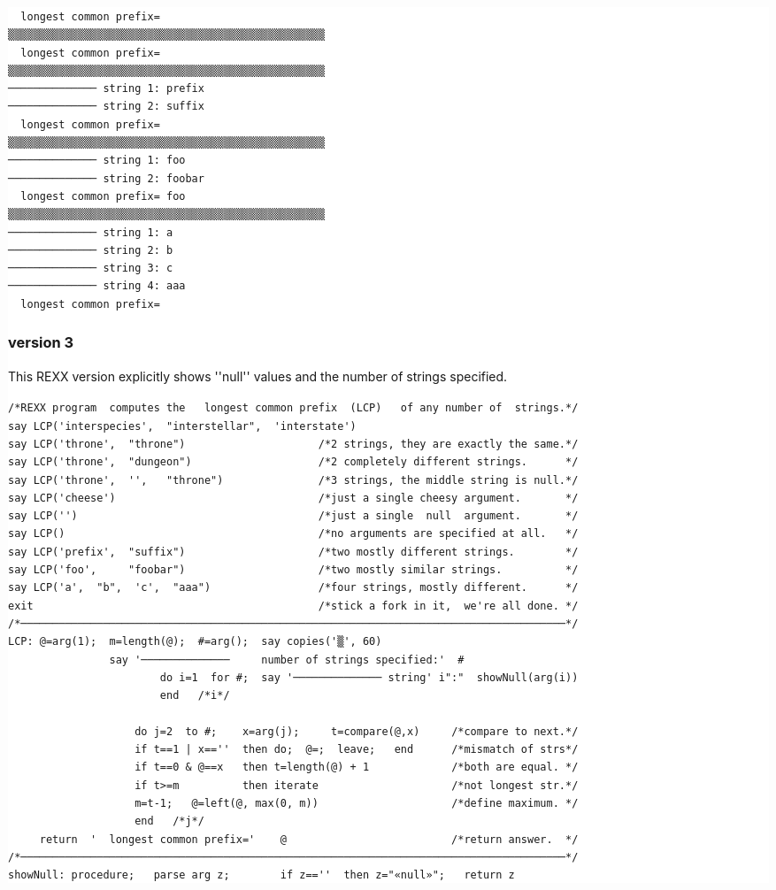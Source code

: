 ```txt
  longest common prefix=
▒▒▒▒▒▒▒▒▒▒▒▒▒▒▒▒▒▒▒▒▒▒▒▒▒▒▒▒▒▒▒▒▒▒▒▒▒▒▒▒▒▒▒▒▒▒▒▒▒▒
  longest common prefix=
▒▒▒▒▒▒▒▒▒▒▒▒▒▒▒▒▒▒▒▒▒▒▒▒▒▒▒▒▒▒▒▒▒▒▒▒▒▒▒▒▒▒▒▒▒▒▒▒▒▒
────────────── string 1: prefix
────────────── string 2: suffix
  longest common prefix=
▒▒▒▒▒▒▒▒▒▒▒▒▒▒▒▒▒▒▒▒▒▒▒▒▒▒▒▒▒▒▒▒▒▒▒▒▒▒▒▒▒▒▒▒▒▒▒▒▒▒
────────────── string 1: foo
────────────── string 2: foobar
  longest common prefix= foo
▒▒▒▒▒▒▒▒▒▒▒▒▒▒▒▒▒▒▒▒▒▒▒▒▒▒▒▒▒▒▒▒▒▒▒▒▒▒▒▒▒▒▒▒▒▒▒▒▒▒
────────────── string 1: a
────────────── string 2: b
────────────── string 3: c
────────────── string 4: aaa
  longest common prefix=

```



### version 3

This REXX version explicitly shows   ''null''   values and the number of strings specified.

```rexx
/*REXX program  computes the   longest common prefix  (LCP)   of any number of  strings.*/
say LCP('interspecies',  "interstellar",  'interstate')
say LCP('throne',  "throne")                     /*2 strings, they are exactly the same.*/
say LCP('throne',  "dungeon")                    /*2 completely different strings.      */
say LCP('throne',  '',   "throne")               /*3 strings, the middle string is null.*/
say LCP('cheese')                                /*just a single cheesy argument.       */
say LCP('')                                      /*just a single  null  argument.       */
say LCP()                                        /*no arguments are specified at all.   */
say LCP('prefix',  "suffix")                     /*two mostly different strings.        */
say LCP('foo',     "foobar")                     /*two mostly similar strings.          */
say LCP('a',  "b",  'c',  "aaa")                 /*four strings, mostly different.      */
exit                                             /*stick a fork in it,  we're all done. */
/*──────────────────────────────────────────────────────────────────────────────────────*/
LCP: @=arg(1);  m=length(@);  #=arg();  say copies('▒', 60)
                say '──────────────     number of strings specified:'  #
                        do i=1  for #;  say '────────────── string' i":"  showNull(arg(i))
                        end   /*i*/

                    do j=2  to #;    x=arg(j);     t=compare(@,x)     /*compare to next.*/
                    if t==1 | x==''  then do;  @=;  leave;   end      /*mismatch of strs*/
                    if t==0 & @==x   then t=length(@) + 1             /*both are equal. */
                    if t>=m          then iterate                     /*not longest str.*/
                    m=t-1;   @=left(@, max(0, m))                     /*define maximum. */
                    end   /*j*/
     return  '  longest common prefix='    @                          /*return answer.  */
/*──────────────────────────────────────────────────────────────────────────────────────*/
showNull: procedure;   parse arg z;        if z==''  then z="«null»";   return z
```

